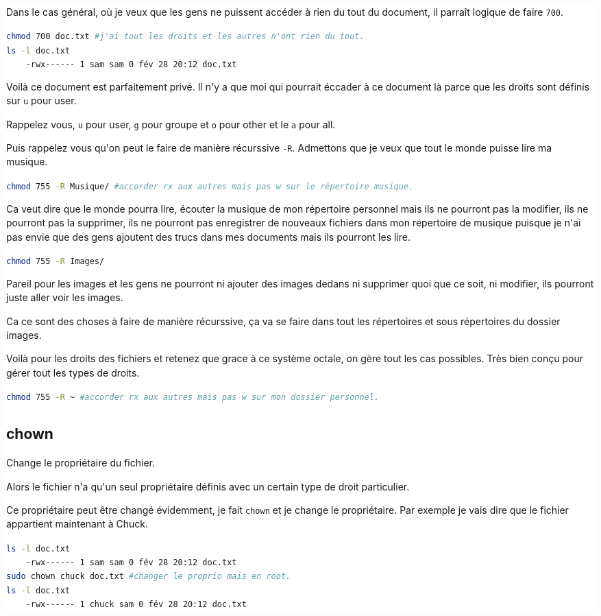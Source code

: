 Dans le cas général, où je veux que les gens ne puissent accéder à rien du tout du document, il parraît logique de faire `700`.

```bash
chmod 700 doc.txt #j'ai tout les droits et les autres n'ont rien du tout.
ls -l doc.txt
	-rwx------ 1 sam sam 0 fév 28 20:12 doc.txt
```

Voilà ce document est parfaitement privé. Il n'y a que moi qui pourrait éccader à ce document là parce que les droits sont définis sur `u` pour user.

Rappelez vous, `u` pour user, `g` pour groupe et `o` pour other et le `a` pour all.

Puis rappelez vous qu'on peut le faire de manière récurssive `-R`. Admettons que je veux que tout le monde puisse lire ma musique.

```bash
chmod 755 -R Musique/ #accorder rx aux autres mais pas w sur le répertoire musique.
```

Ca veut dire que le monde pourra lire, écouter la musique de mon répertoire personnel mais ils ne pourront pas la modifier, ils ne pourront pas la supprimer, ils ne pourront pas enregistrer de nouveaux fichiers dans mon répertoire de musique puisque je n'ai pas envie que des gens ajoutent des trucs dans mes documents mais ils pourront les lire.

```bash
chmod 755 -R Images/
```

Pareil pour les images et les gens ne pourront ni ajouter des images dedans ni supprimer quoi que ce soit, ni modifier, ils pourront juste aller voir les images.

Ca ce sont des choses à faire de manière récurssive, ça va se faire dans tout les répertoires et sous répertoires du dossier images.

Voilà pour les droits des fichiers et retenez que grace à ce système octale, on gère tout les cas possibles. Très bien conçu pour gérer tout les types de droits.

```bash
chmod 755 -R ~ #accorder rx aux autres mais pas w sur mon dossier personnel.
```

## chown
Change le propriétaire du fichier.

Alors le fichier n'a qu'un seul propriétaire définis avec un certain type de droit particulier.

Ce propriétaire peut être changé évidemment, je fait `chown` et je change le propriétaire. Par exemple je vais dire que le fichier appartient maintenant à Chuck.

```bash
ls -l doc.txt
	-rwx------ 1 sam sam 0 fév 28 20:12 doc.txt
sudo chown chuck doc.txt #changer le proprio mais en root.
ls -l doc.txt
	-rwx------ 1 chuck sam 0 fév 28 20:12 doc.txt
```
